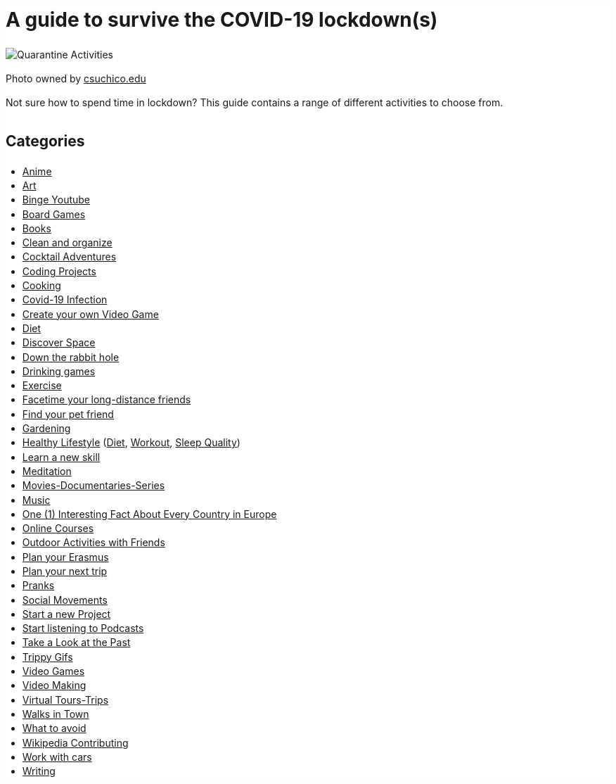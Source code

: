 # A guide to survive the COVID-19 lockdown(s)

<img src="media/images/quarantine-activities-image.png" alt="Quarantine Activities" width="500" height="500"/>

Photo owned by [csuchico.edu](https://www.csuchico.edu/)



Not sure how to spend time in lockdown? This guide contains a range of different activities to choose from.

## <a name="categories"></a>Categories
* [Anime](#anime)
* [Art](#art)
* [Binge Youtube](#youtube)
* [Board Games](#board-games)
* [Books](#books)
* [Clean and organize](#clean)
* [Cocktail Adventures](#cocktails)
* [Coding Projects](#coding-projects)
* [Cooking](#cooking)
* [Covid-19 Infection](#covid-infection)
* [Create your own Video Game](#create-video-game)
* [Diet](#diet)
* [Discover Space](#Discover-Space)
* [Down the rabbit hole](#conspiracies)
* [Drinking games](#drinking-games)
* [Exercise](#exercise)
* [Facetime your long-distance friends](#facetime)
* [Find your pet friend](#pet)
* [Gardening](#gardening)
* [Healthy Lifestyle](#health) ([Diet](#diet), [Workout](#workout), [Sleep Quality](#sleep_quality))
* [Learn a new skill](#new-skill)
* [Meditation](#meditation)
* [Movies-Documentaries-Series](#movies-docum-series)
* [Music](#music)
* [One (1) Interesting Fact About Every Country in Europe](#1fact)
* [Online Courses](#online_course)
* [Outdoor Activities with Friends](#outdoor_activities)
* [Plan your Erasmus](#erasmus)
* [Plan your next trip](#trips)
* [Pranks](#pranks)
* [Social Movements](#social-movements)
* [Start a new Project](#projects)
* [Start listening to Podcasts](#podcasts)
* [Take a Look at the Past](#past)
* [Trippy Gifs](#trippygifs)
* [Video Games](#video-games)
* [Video Making](#videomaking)
* [Virtual Tours-Trips](#trips-tours)
* [Walks in Town](#walks)
* [What to avoid](#whattoavoid)
* [Wikipedia Contributing](#wikicontr)
* [Work with cars](#Work-with-cars)
* [Writing](#writing)
